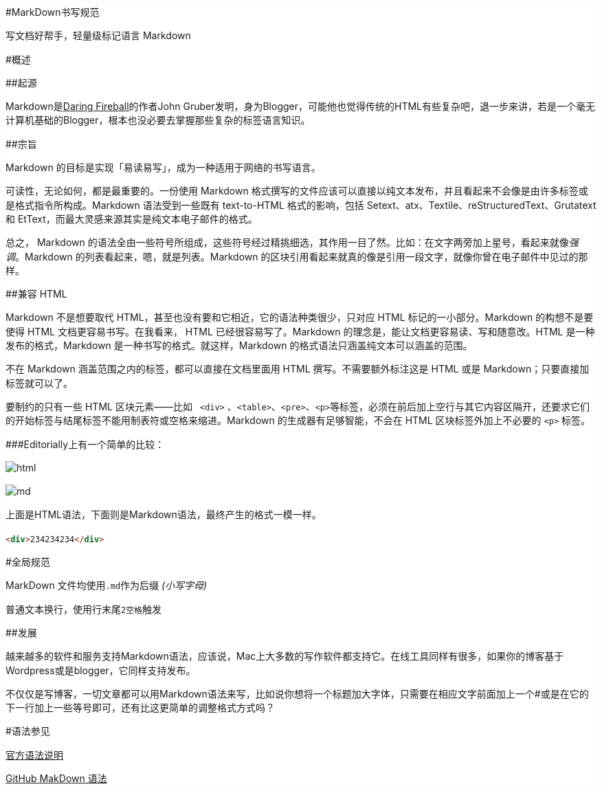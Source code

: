 #MarkDown书写规范


写文档好帮手，轻量级标记语言 Markdown

#概述

##起源

Markdown是[Daring Fireball](http://daringfireball.net/projects/markdown/syntax)的作者John Gruber发明，身为Blogger，可能他也觉得传统的HTML有些复杂吧，退一步来讲，若是一个毫无计算机基础的Blogger，根本也没必要去掌握那些复杂的标签语言知识。

##宗旨

Markdown 的目标是实现「易读易写」，成为一种适用于网络的书写语言。

可读性，无论如何，都是最重要的。一份使用 Markdown 格式撰写的文件应该可以直接以纯文本发布，并且看起来不会像是由许多标签或是格式指令所构成。Markdown 语法受到一些既有 text-to-HTML 格式的影响，包括 Setext、atx、Textile、reStructuredText、Grutatext 和 EtText，而最大灵感来源其实是纯文本电子邮件的格式。

总之， Markdown 的语法全由一些符号所组成，这些符号经过精挑细选，其作用一目了然。比如：在文字两旁加上星号，看起来就像*强调*。Markdown 的列表看起来，嗯，就是列表。Markdown 的区块引用看起来就真的像是引用一段文字，就像你曾在电子邮件中见过的那样。

##兼容 HTML

Markdown 不是想要取代 HTML，甚至也没有要和它相近，它的语法种类很少，只对应 HTML 标记的一小部分。Markdown 的构想不是要使得 HTML 文档更容易书写。在我看来， HTML 已经很容易写了。Markdown 的理念是，能让文档更容易读、写和随意改。HTML 是一种发布的格式，Markdown 是一种书写的格式。就这样，Markdown 的格式语法只涵盖纯文本可以涵盖的范围。

不在 Markdown 涵盖范围之内的标签，都可以直接在文档里面用 HTML 撰写。不需要额外标注这是 HTML 或是 Markdown；只要直接加标签就可以了。

要制约的只有一些 HTML 区块元素――比如 ` <div>` 、`<table>`、`<pre>`、`<p>`等标签，必须在前后加上空行与其它内容区隔开，还要求它们的开始标签与结尾标签不能用制表符或空格来缩进。Markdown 的生成器有足够智能，不会在 HTML 区块标签外加上不必要的 ```<p>``` 标签。

###Editorially上有一个简单的比较：

![html](http://blog-images.editorially.com.s3.amazonaws.com/content/text-editor.png)

![md](http://blog-images.editorially.com.s3.amazonaws.com/content/editorially.png)

上面是HTML语法，下面则是Markdown语法，最终产生的格式一模一样。
```html
<div>234234234</div>
```

#全局规范

MarkDown 文件均使用```.md```作为后缀 *(小写字母)*

普通文本换行，使用行末尾```2空格```触发


##发展

越来越多的软件和服务支持Markdown语法，应该说，Mac上大多数的写作软件都支持它。在线工具同样有很多，如果你的博客基于Wordpress或是blogger，它同样支持发布。

不仅仅是写博客，一切文章都可以用Markdown语法来写，比如说你想将一个标题加大字体，只需要在相应文字前面加上一个#或是在它的下一行加上一些等号即可，还有比这更简单的调整格式方式吗？


#语法参见

[官方语法说明](http://daringfireball.net/projects/markdown/syntax)

[GitHub MakDown 语法](https://github.com/mojombo/github-flavored-markdown/issues/1)
